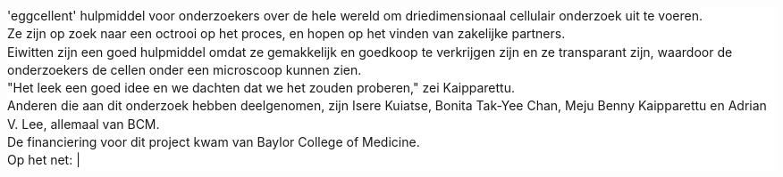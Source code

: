 'eggcellent' hulpmiddel voor onderzoekers over de hele wereld om driedimensionaal cellulair onderzoek uit te voeren.<br/>Ze zijn op zoek naar een octrooi op het proces, en hopen op het vinden van zakelijke partners.<br/>Eiwitten zijn een goed hulpmiddel omdat ze gemakkelijk en goedkoop te verkrijgen zijn en ze transparant zijn, waardoor de onderzoekers de cellen onder een microscoop kunnen zien.<br/>"Het leek een goed idee en we dachten dat we het zouden proberen," zei Kaipparettu.<br/>Anderen die aan dit onderzoek hebben deelgenomen, zijn Isere Kuiatse, Bonita Tak-Yee Chan, Meju Benny Kaipparettu en Adrian V. Lee, allemaal van BCM.<br/>De financiering voor dit project kwam van Baylor College of Medicine.<br/>Op het net: |